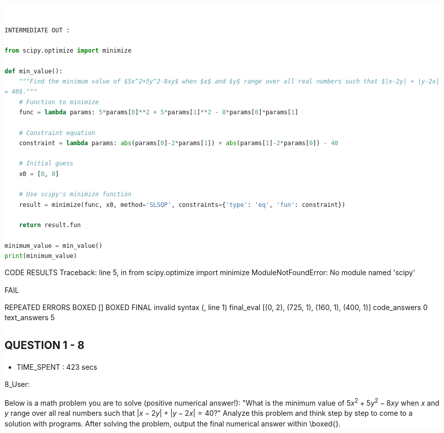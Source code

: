 ```python


INTERMEDIATE OUT :

from scipy.optimize import minimize

def min_value():
    """Find the minimum value of $5x^2+5y^2-8xy$ when $x$ and $y$ range over all real numbers such that $|x-2y| + |y-2x| = 40$."""
    # Function to minimize
    func = lambda params: 5*params[0]**2 + 5*params[1]**2 - 8*params[0]*params[1]
    
    # Constraint equation
    constraint = lambda params: abs(params[0]-2*params[1]) + abs(params[1]-2*params[0]) - 40
    
    # Initial guess
    x0 = [0, 0]
    
    # Use scipy's minimize function
    result = minimize(func, x0, method='SLSQP', constraints={'type': 'eq', 'fun': constraint})
    
    return result.fun

minimum_value = min_value()
print(minimum_value)
```

CODE RESULTS Traceback: line 5, in <module>
    from scipy.optimize import minimize
ModuleNotFoundError: No module named 'scipy'

FAIL

REPEATED ERRORS
BOXED []
BOXED FINAL 
invalid syntax (<string>, line 1) final_eval
[(0, 2), (725, 1), (160, 1), (400, 1)]
code_answers 0 text_answers 5



## QUESTION 1 - 8 
- TIME_SPENT : 423 secs

8_User:

Below is a math problem you are to solve (positive numerical answer!):
"What is the minimum value of $5x^2+5y^2-8xy$ when $x$ and $y$ range over all real numbers such that $|x-2y| + |y-2x| = 40$?"
Analyze this problem and think step by step to come to a solution with programs. After solving the problem, output the final numerical answer within \boxed{}.
